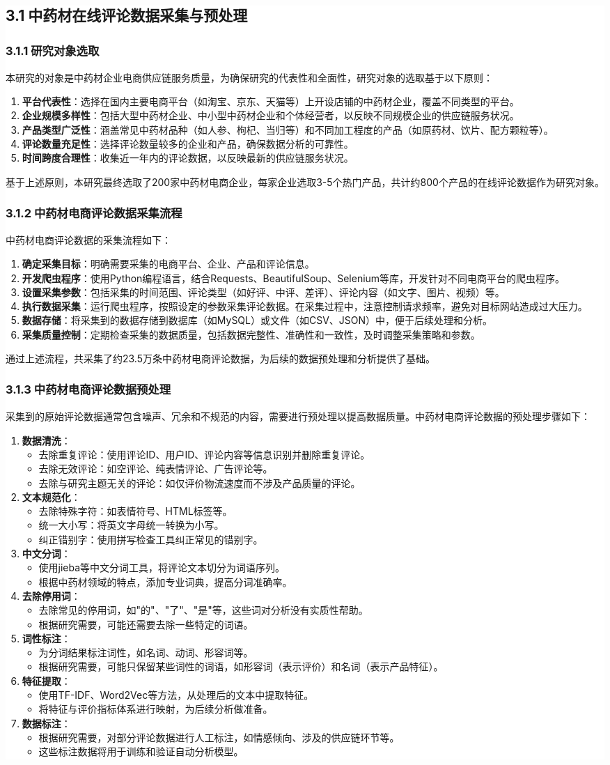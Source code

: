 ## 3.1 中药材在线评论数据采集与预处理

### 3.1.1 研究对象选取

本研究的对象是中药材企业电商供应链服务质量，为确保研究的代表性和全面性，研究对象的选取基于以下原则：

1. **平台代表性**：选择在国内主要电商平台（如淘宝、京东、天猫等）上开设店铺的中药材企业，覆盖不同类型的平台。
2. **企业规模多样性**：包括大型中药材企业、中小型中药材企业和个体经营者，以反映不同规模企业的供应链服务状况。
3. **产品类型广泛性**：涵盖常见中药材品种（如人参、枸杞、当归等）和不同加工程度的产品（如原药材、饮片、配方颗粒等）。
4. **评论数量充足性**：选择评论数量较多的企业和产品，确保数据分析的可靠性。
5. **时间跨度合理性**：收集近一年内的评论数据，以反映最新的供应链服务状况。

基于上述原则，本研究最终选取了200家中药材电商企业，每家企业选取3-5个热门产品，共计约800个产品的在线评论数据作为研究对象。

### 3.1.2 中药材电商评论数据采集流程

中药材电商评论数据的采集流程如下：

1. **确定采集目标**：明确需要采集的电商平台、企业、产品和评论信息。
2. **开发爬虫程序**：使用Python编程语言，结合Requests、BeautifulSoup、Selenium等库，开发针对不同电商平台的爬虫程序。
3. **设置采集参数**：包括采集的时间范围、评论类型（如好评、中评、差评）、评论内容（如文字、图片、视频）等。
4. **执行数据采集**：运行爬虫程序，按照设定的参数采集评论数据。在采集过程中，注意控制请求频率，避免对目标网站造成过大压力。
5. **数据存储**：将采集到的数据存储到数据库（如MySQL）或文件（如CSV、JSON）中，便于后续处理和分析。
6. **采集质量控制**：定期检查采集的数据质量，包括数据完整性、准确性和一致性，及时调整采集策略和参数。

通过上述流程，共采集了约23.5万条中药材电商评论数据，为后续的数据预处理和分析提供了基础。

### 3.1.3 中药材电商评论数据预处理

采集到的原始评论数据通常包含噪声、冗余和不规范的内容，需要进行预处理以提高数据质量。中药材电商评论数据的预处理步骤如下：

1. **数据清洗**：
   * 去除重复评论：使用评论ID、用户ID、评论内容等信息识别并删除重复评论。
   * 去除无效评论：如空评论、纯表情评论、广告评论等。
   * 去除与研究主题无关的评论：如仅评价物流速度而不涉及产品质量的评论。
2. **文本规范化**：
   * 去除特殊字符：如表情符号、HTML标签等。
   * 统一大小写：将英文字母统一转换为小写。
   * 纠正错别字：使用拼写检查工具纠正常见的错别字。
3. **中文分词**：
   * 使用jieba等中文分词工具，将评论文本切分为词语序列。
   * 根据中药材领域的特点，添加专业词典，提高分词准确率。
4. **去除停用词**：
   * 去除常见的停用词，如"的"、"了"、"是"等，这些词对分析没有实质性帮助。
   * 根据研究需要，可能还需要去除一些特定的词语。
5. **词性标注**：
   * 为分词结果标注词性，如名词、动词、形容词等。
   * 根据研究需要，可能只保留某些词性的词语，如形容词（表示评价）和名词（表示产品特征）。
6. **特征提取**：
   * 使用TF-IDF、Word2Vec等方法，从处理后的文本中提取特征。
   * 将特征与评价指标体系进行映射，为后续分析做准备。
7. **数据标注**：
   * 根据研究需要，对部分评论数据进行人工标注，如情感倾向、涉及的供应链环节等。
   * 这些标注数据将用于训练和验证自动分析模型。
